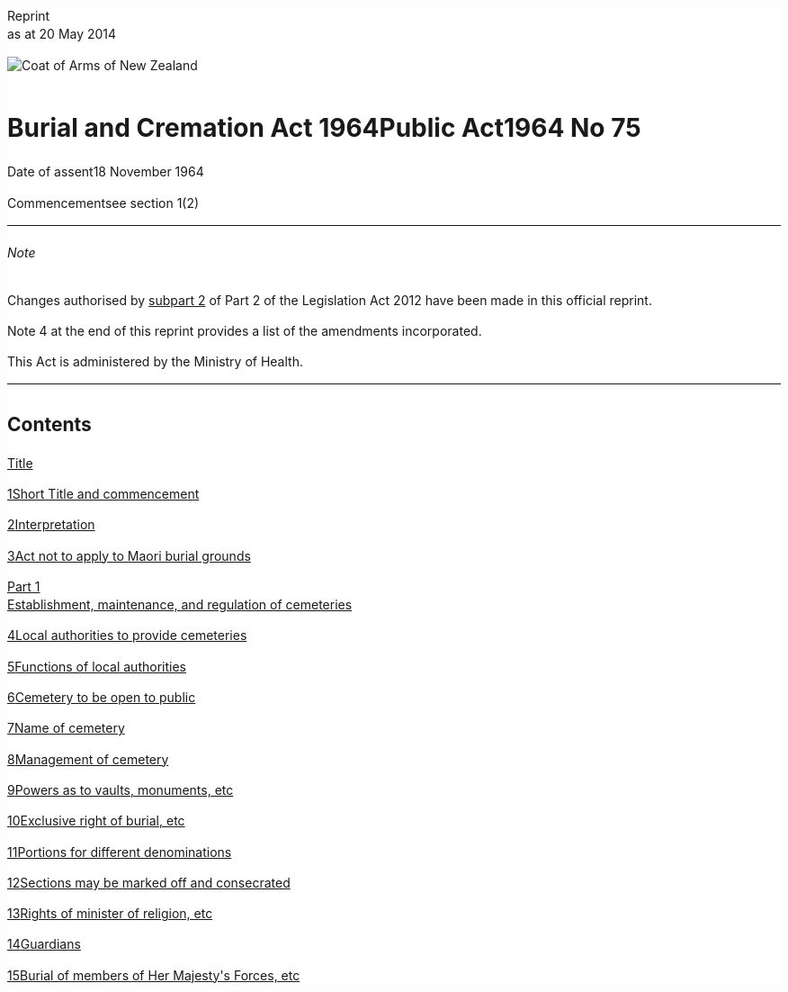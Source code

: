Reprint  
as at 20 May 2014

![Coat of Arms of New Zealand](/images/leg-crest.jpg)

# Burial and Cremation Act 1964Public Act1964 No 75

Date of assent18 November 1964

Commencementsee section 1(2)

---

###### Note

Changes authorised by [subpart 2][0] of Part 2 of the Legislation Act 2012 have been made in this official reprint.

Note 4 at the end of this reprint provides a list of the amendments incorporated.

This Act is administered by the Ministry of Health.

---

## Contents

[Title][1]

[1][2][][2][Short Title and commencement][2]

[2][3][][3][Interpretation][3]

[3][4][][4][Act not to apply to Maori burial grounds][4]

[Part 1][5]  
[Establishment, maintenance, and regulation of cemeteries][5]

[4][6][][6][Local authorities to provide cemeteries][6]

[5][7][][7][Functions of local authorities][7]

[6][8][][8][Cemetery to be open to public][8]

[7][9][][9][Name of cemetery][9]

[8][10][][10][Management of cemetery][10]

[9][11][][11][Powers as to vaults, monuments, etc][11]

[10][12][][12][Exclusive right of burial, etc][12]

[11][13][][13][Portions for different denominations][13]

[12][14][][14][Sections may be marked off and consecrated][14]

[13][15][][15][Rights of minister of religion, etc][15]

[14][16][][16][Guardians][16]

[15][17][][17][Burial of members of Her Majesty's Forces, etc][17]


[0]: http://www.legislation.govt.nz/act/public/1964/0075/latest/link.aspx?id=DLM2998524#DLM2998524
[1]: http://www.legislation.govt.nz/act/public/1964/0075/latest/whole.html#DLM355081
[2]: http://www.legislation.govt.nz/act/public/1964/0075/latest/whole.html#DLM355083
[3]: http://www.legislation.govt.nz/act/public/1964/0075/latest/whole.html#DLM355084
[4]: http://www.legislation.govt.nz/act/public/1964/0075/latest/whole.html#DLM355438
[5]: http://www.legislation.govt.nz/act/public/1964/0075/latest/whole.html#DLM355439
[6]: http://www.legislation.govt.nz/act/public/1964/0075/latest/whole.html#DLM355440
[7]: http://www.legislation.govt.nz/act/public/1964/0075/latest/whole.html#DLM355445
[8]: http://www.legislation.govt.nz/act/public/1964/0075/latest/whole.html#DLM355448
[9]: http://www.legislation.govt.nz/act/public/1964/0075/latest/whole.html#DLM355449
[10]: http://www.legislation.govt.nz/act/public/1964/0075/latest/whole.html#DLM355450
[11]: http://www.legislation.govt.nz/act/public/1964/0075/latest/whole.html#DLM355451
[12]: http://www.legislation.govt.nz/act/public/1964/0075/latest/whole.html#DLM355453
[13]: http://www.legislation.govt.nz/act/public/1964/0075/latest/whole.html#DLM355454
[14]: http://www.legislation.govt.nz/act/public/1964/0075/latest/whole.html#DLM355455
[15]: http://www.legislation.govt.nz/act/public/1964/0075/latest/whole.html#DLM355456
[16]: http://www.legislation.govt.nz/act/public/1964/0075/latest/whole.html#DLM355457
[17]: http://www.legislation.govt.nz/act/public/1964/0075/latest/whole.html#DLM355458
[18]: http://www.legislation.govt.nz/act/public/1964/0075/latest/whole.html#DLM355464
[19]: http://www.legislation.govt.nz/act/public/1964/0075/latest/whole.html#DLM355466
[20]: http://www.legislation.govt.nz/act/public/1964/0075/latest/whole.html#DLM355467
[21]: http://www.legislation.govt.nz/act/public/1964/0075/latest/whole.html#DLM355468
[22]: http://www.legislation.govt.nz/act/public/1964/0075/latest/whole.html#DLM355469
[23]: http://www.legislation.govt.nz/act/public/1964/0075/latest/whole.html#DLM355470
[24]: http://www.legislation.govt.nz/act/public/1964/0075/latest/whole.html#DLM355471
[25]: http://www.legislation.govt.nz/act/public/1964/0075/latest/whole.html#DLM355478
[26]: http://www.legislation.govt.nz/act/public/1964/0075/latest/whole.html#DLM355479
[27]: http://www.legislation.govt.nz/act/public/1964/0075/latest/whole.html#DLM355480
[28]: http://www.legislation.govt.nz/act/public/1964/0075/latest/whole.html#DLM355481
[29]: http://www.legislation.govt.nz/act/public/1964/0075/latest/whole.html#DLM355482
[30]: http://www.legislation.govt.nz/act/public/1964/0075/latest/whole.html#DLM355483
[31]: http://www.legislation.govt.nz/act/public/1964/0075/latest/whole.html#DLM355484
[32]: http://www.legislation.govt.nz/act/public/1964/0075/latest/whole.html#DLM355485
[33]: http://www.legislation.govt.nz/act/public/1964/0075/latest/whole.html#DLM355486
[34]: http://www.legislation.govt.nz/act/public/1964/0075/latest/whole.html#DLM6044923
[35]: http://www.legislation.govt.nz/act/public/1964/0075/latest/whole.html#DLM6044924
[36]: http://www.legislation.govt.nz/act/public/1964/0075/latest/whole.html#DLM355489
[37]: http://www.legislation.govt.nz/act/public/1964/0075/latest/whole.html#DLM355490
[38]: http://www.legislation.govt.nz/act/public/1964/0075/latest/whole.html#DLM355491
[39]: http://www.legislation.govt.nz/act/public/1964/0075/latest/whole.html#DLM355492
[40]: http://www.legislation.govt.nz/act/public/1964/0075/latest/whole.html#DLM355493
[41]: http://www.legislation.govt.nz/act/public/1964/0075/latest/whole.html#DLM355494
[42]: http://www.legislation.govt.nz/act/public/1964/0075/latest/whole.html#DLM355495
[43]: http://www.legislation.govt.nz/act/public/1964/0075/latest/whole.html#DLM355496
[44]: http://www.legislation.govt.nz/act/public/1964/0075/latest/whole.html#DLM355497
[45]: http://www.legislation.govt.nz/act/public/1964/0075/latest/whole.html#DLM355498
[46]: http://www.legislation.govt.nz/act/public/1964/0075/latest/whole.html#DLM355499
[47]: http://www.legislation.govt.nz/act/public/1964/0075/latest/whole.html#DLM355801
[48]: http://www.legislation.govt.nz/act/public/1964/0075/latest/whole.html#DLM355802
[49]: http://www.legislation.govt.nz/act/public/1964/0075/latest/whole.html#DLM355803
[50]: http://www.legislation.govt.nz/act/public/1964/0075/latest/whole.html#DLM355804
[51]: http://www.legislation.govt.nz/act/public/1964/0075/latest/whole.html#DLM355812
[52]: http://www.legislation.govt.nz/act/public/1964/0075/latest/whole.html#DLM355815
[53]: http://www.legislation.govt.nz/act/public/1964/0075/latest/whole.html#DLM355821
[54]: http://www.legislation.govt.nz/act/public/1964/0075/latest/whole.html#DLM355829
[55]: http://www.legislation.govt.nz/act/public/1964/0075/latest/whole.html#DLM355833
[56]: http://www.legislation.govt.nz/act/public/1964/0075/latest/whole.html#DLM355835
[57]: http://www.legislation.govt.nz/act/public/1964/0075/latest/whole.html#DLM355837
[58]: http://www.legislation.govt.nz/act/public/1964/0075/latest/whole.html#DLM355839
[59]: http://www.legislation.govt.nz/act/public/1964/0075/latest/whole.html#DLM355841
[60]: http://www.legislation.govt.nz/act/public/1964/0075/latest/whole.html#DLM355842
[61]: http://www.legislation.govt.nz/act/public/1964/0075/latest/whole.html#DLM1806626
[62]: http://www.legislation.govt.nz/act/public/1964/0075/latest/whole.html#DLM355846
[63]: http://www.legislation.govt.nz/act/public/1964/0075/latest/whole.html#DLM1806631
[64]: http://www.legislation.govt.nz/act/public/1964/0075/latest/whole.html#DLM1806636
[65]: http://www.legislation.govt.nz/act/public/1964/0075/latest/whole.html#DLM1806642
[66]: http://www.legislation.govt.nz/act/public/1964/0075/latest/whole.html#DLM1806648
[67]: http://www.legislation.govt.nz/act/public/1964/0075/latest/whole.html#DLM1806652
[68]: http://www.legislation.govt.nz/act/public/1964/0075/latest/whole.html#DLM355850
[69]: http://www.legislation.govt.nz/act/public/1964/0075/latest/whole.html#DLM355855
[70]: http://www.legislation.govt.nz/act/public/1964/0075/latest/whole.html#DLM355858
[71]: http://www.legislation.govt.nz/act/public/1964/0075/latest/whole.html#DLM355860
[72]: http://www.legislation.govt.nz/act/public/1964/0075/latest/whole.html#DLM355861
[73]: http://www.legislation.govt.nz/act/public/1964/0075/latest/whole.html#DLM355862
[74]: http://www.legislation.govt.nz/act/public/1964/0075/latest/whole.html#DLM355867
[75]: http://www.legislation.govt.nz/act/public/1964/0075/latest/whole.html#DLM355871
[76]: http://www.legislation.govt.nz/act/public/1964/0075/latest/whole.html#DLM1806660
[77]: http://www.legislation.govt.nz/act/public/1964/0075/latest/whole.html#DLM355872
[78]: http://www.legislation.govt.nz/act/public/1964/0075/latest/whole.html#DLM355874
[79]: http://www.legislation.govt.nz/act/public/1964/0075/latest/whole.html#DLM355877